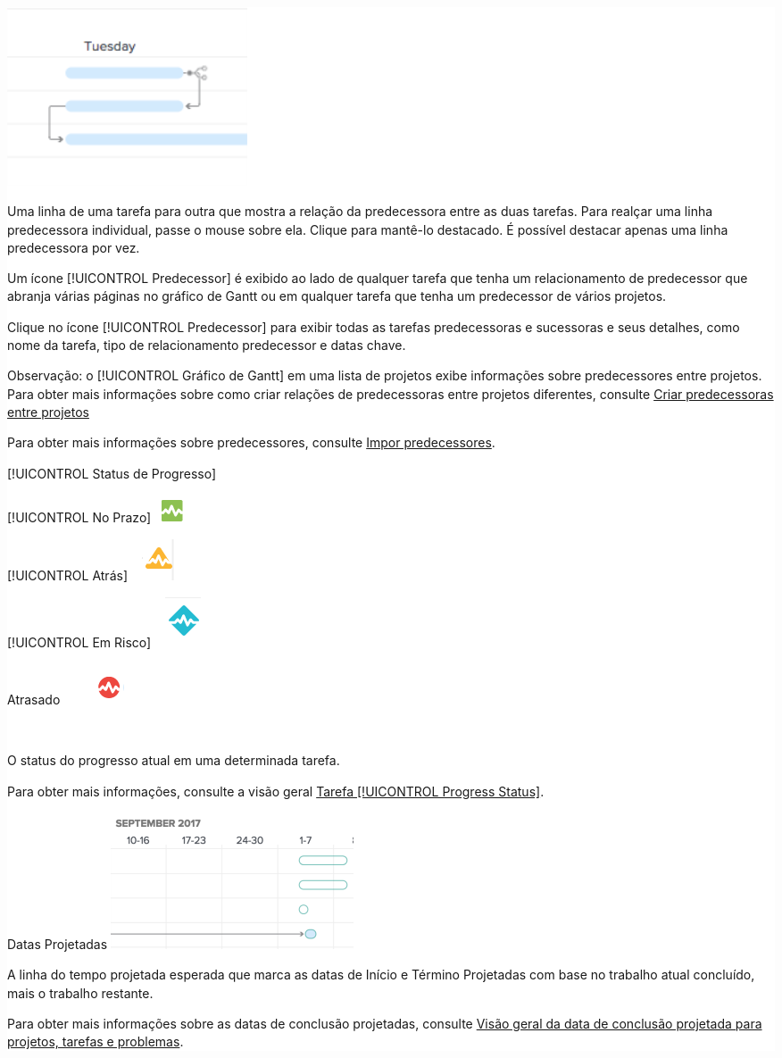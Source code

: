    <td> <img src="assets/predecessor-2-269x200.png" alt="predecessor_2.png" style="width: 269;height: 200;"> </td> 
   <td> <p>Uma linha de uma tarefa para outra que mostra a relação da predecessora entre as duas tarefas. Para realçar uma linha predecessora individual, passe o mouse sobre ela. Clique para mantê-lo destacado. É possível destacar apenas uma linha predecessora por vez.</p> <p>Um ícone [!UICONTROL Predecessor] é exibido ao lado de qualquer tarefa que tenha um relacionamento de predecessor que abranja várias páginas no gráfico de Gantt ou em qualquer tarefa que tenha um predecessor de vários projetos.</p> <p>Clique no ícone [!UICONTROL Predecessor] para exibir todas as tarefas predecessoras e sucessoras e seus detalhes, como nome da tarefa, tipo de relacionamento predecessor e datas chave.</p> <p>Observação: o [!UICONTROL Gráfico de Gantt] em uma lista de projetos exibe informações sobre predecessores entre projetos. Para obter mais informações sobre como criar relações de predecessoras entre projetos diferentes, consulte <a href="../../../manage-work/tasks/use-prdcssrs/cross-project-predecessors.md" class="MCXref xref">Criar predecessoras entre projetos</a></p> <p>Para obter mais informações sobre predecessores, consulte <a href="../../../manage-work/tasks/use-prdcssrs/enforced-predecessors.md" class="MCXref xref">Impor predecessores</a>.</p> </td> 
  </tr> 
  <tr> 
   <td role="rowheader">[!UICONTROL Status de Progresso]</td> 
   <td> <p>[!UICONTROL No Prazo] <img src="assets/task-on-time--oct.-2017.png" alt="task_on_time_out_2017.png"></p> <p>[!UICONTROL Atrás]    <img src="assets/task-behind--oct.-2017.png" alt="task_behind_out_out_2017.png"></p> <p>[!UICONTROL Em Risco]    <img src="assets/task-at-risk.png" alt="task_at_risk.png"></p> <p>Atrasado        <img src="assets/task-late-oct.2017.png" alt="task_late_Oct.2017.png"></p> </td> 
   <td> <p> </p> <p>O status do progresso atual em uma determinada tarefa. </p> <p>Para obter mais informações, consulte a visão geral <a href="../../../manage-work/tasks/task-information/task-progress-status.md" class="MCXref xref">Tarefa [!UICONTROL Progress Status]</a>.</p> </td> 
  </tr> 
  <tr> 
   <td role="rowheader">Datas Projetadas</td> 
   <td> <img src="assets/gantt-projected-dates-272x152.png" alt="gantt_projects_dates.png" style="width: 272;height: 152;"> </td> 
   <td> <p>A linha do tempo projetada esperada que marca as datas de Início e Término Projetadas com base no trabalho atual concluído, mais o trabalho restante. </p> <p>Para obter mais informações sobre as datas de conclusão projetadas, consulte <a href="../../../manage-work/projects/planning-a-project/project-projected-completion-date.md" class="MCXref xref">Visão geral da data de conclusão projetada para projetos, tarefas e problemas</a>.</p> </td> 
  </tr> 
 </tbody> 